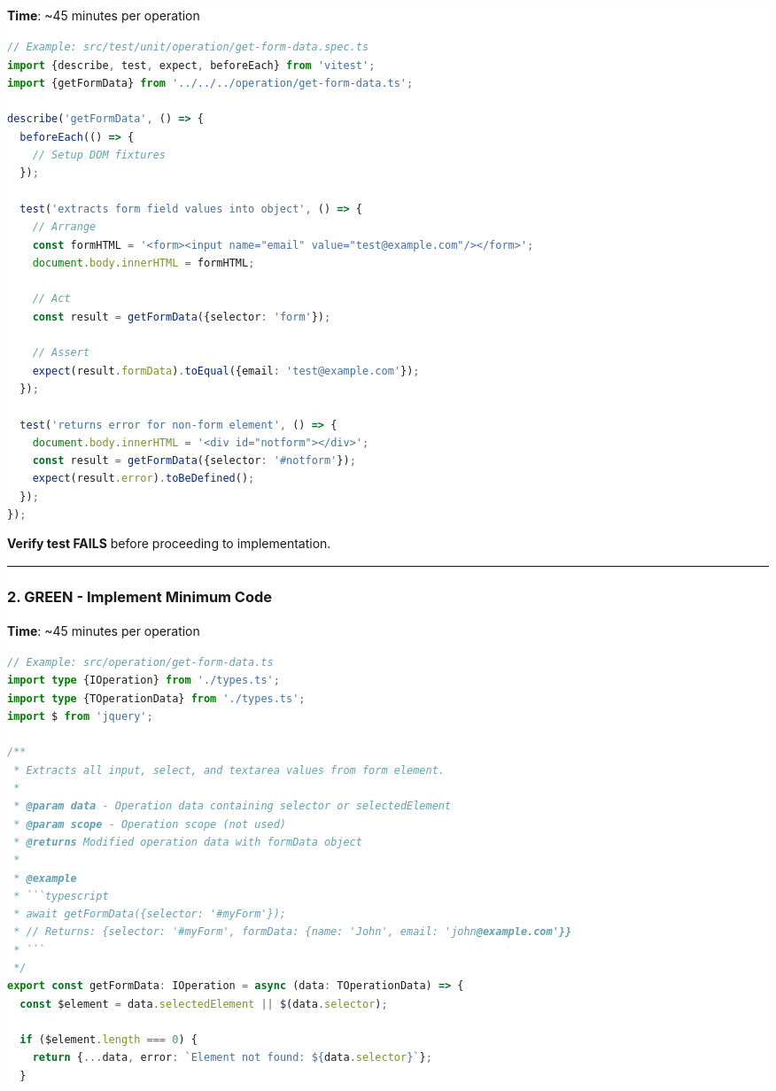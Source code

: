 **Time**: ~45 minutes per operation

```typescript
// Example: src/test/unit/operation/get-form-data.spec.ts
import {describe, test, expect, beforeEach} from 'vitest';
import {getFormData} from '../../../operation/get-form-data.ts';

describe('getFormData', () => {
  beforeEach(() => {
    // Setup DOM fixtures
  });

  test('extracts form field values into object', () => {
    // Arrange
    const formHTML = '<form><input name="email" value="test@example.com"/></form>';
    document.body.innerHTML = formHTML;

    // Act
    const result = getFormData({selector: 'form'});

    // Assert
    expect(result.formData).toEqual({email: 'test@example.com'});
  });

  test('returns error for non-form element', () => {
    document.body.innerHTML = '<div id="notform"></div>';
    const result = getFormData({selector: '#notform'});
    expect(result.error).toBeDefined();
  });
});
```

**Verify test FAILS** before proceeding to implementation.

---

### 2. **GREEN** - Implement Minimum Code

**Time**: ~45 minutes per operation

```typescript
// Example: src/operation/get-form-data.ts
import type {IOperation} from './types.ts';
import type {TOperationData} from './types.ts';
import $ from 'jquery';

/**
 * Extracts all input, select, and textarea values from form element.
 *
 * @param data - Operation data containing selector or selectedElement
 * @param scope - Operation scope (not used)
 * @returns Modified operation data with formData object
 *
 * @example
 * ```typescript
 * await getFormData({selector: '#myForm'});
 * // Returns: {selector: '#myForm', formData: {name: 'John', email: 'john@example.com'}}
 * ```
 */
export const getFormData: IOperation = async (data: TOperationData) => {
  const $element = data.selectedElement || $(data.selector);

  if ($element.length === 0) {
    return {...data, error: `Element not found: ${data.selector}`};
  }

```